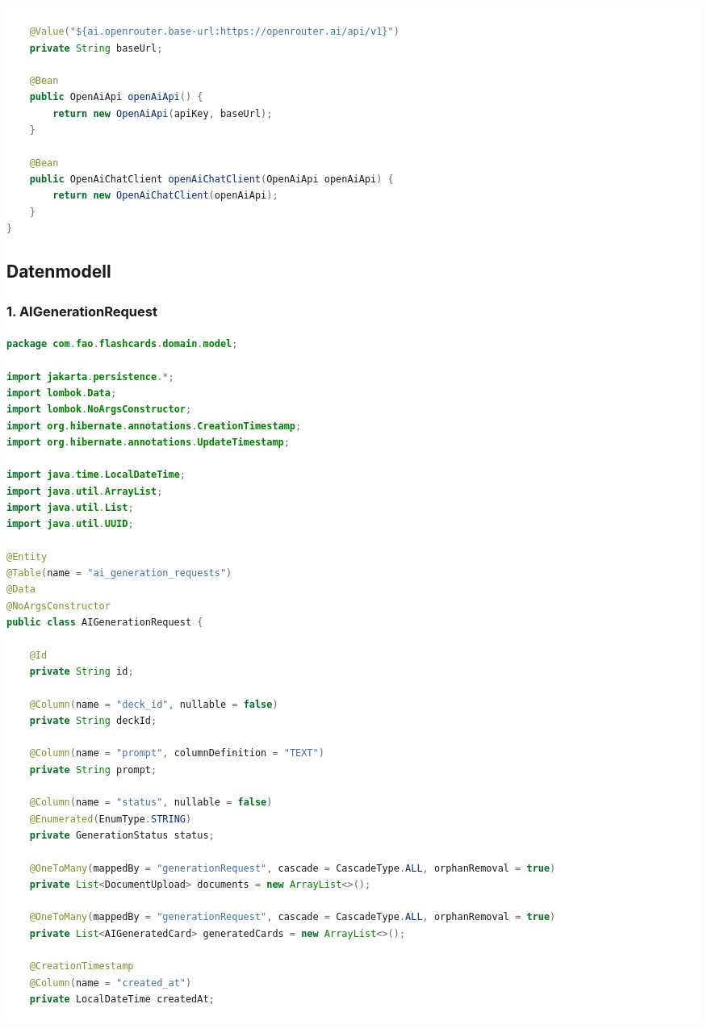 ```java
    
    @Value("${ai.openrouter.base-url:https://openrouter.ai/api/v1}")
    private String baseUrl;
    
    @Bean
    public OpenAiApi openAiApi() {
        return new OpenAiApi(apiKey, baseUrl);
    }
    
    @Bean
    public OpenAiChatClient openAiChatClient(OpenAiApi openAiApi) {
        return new OpenAiChatClient(openAiApi);
    }
}
```

## Datenmodell

### 1. AIGenerationRequest

```java
package com.fao.flashcards.domain.model;

import jakarta.persistence.*;
import lombok.Data;
import lombok.NoArgsConstructor;
import org.hibernate.annotations.CreationTimestamp;
import org.hibernate.annotations.UpdateTimestamp;

import java.time.LocalDateTime;
import java.util.ArrayList;
import java.util.List;
import java.util.UUID;

@Entity
@Table(name = "ai_generation_requests")
@Data
@NoArgsConstructor
public class AIGenerationRequest {
    
    @Id
    private String id;
    
    @Column(name = "deck_id", nullable = false)
    private String deckId;
    
    @Column(name = "prompt", columnDefinition = "TEXT")
    private String prompt;
    
    @Column(name = "status", nullable = false)
    @Enumerated(EnumType.STRING)
    private GenerationStatus status;
    
    @OneToMany(mappedBy = "generationRequest", cascade = CascadeType.ALL, orphanRemoval = true)
    private List<DocumentUpload> documents = new ArrayList<>();
    
    @OneToMany(mappedBy = "generationRequest", cascade = CascadeType.ALL, orphanRemoval = true)
    private List<AIGeneratedCard> generatedCards = new ArrayList<>();
    
    @CreationTimestamp
    @Column(name = "created_at")
    private LocalDateTime createdAt;
    
```
